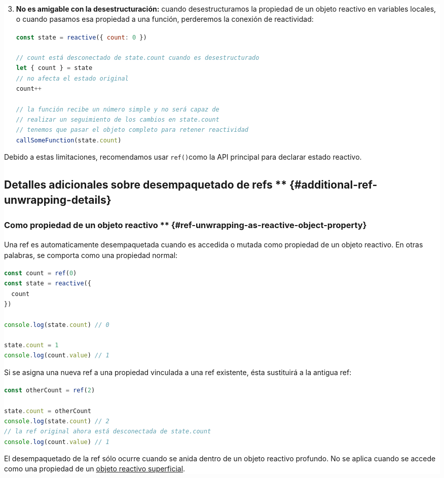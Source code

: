 3. **No es amigable con la desestructuración:** cuando desestructuramos la propiedad de un objeto reactivo en variables locales, o cuando pasamos esa propiedad a una función, perderemos la conexión de reactividad:

   ```js
   const state = reactive({ count: 0 })

   // count está desconectado de state.count cuando es desestructurado
   let { count } = state
   // no afecta el estado original
   count++

   // la función recibe un número simple y no será capaz de
   // realizar un seguimiento de los cambios en state.count
   // tenemos que pasar el objeto completo para retener reactividad
   callSomeFunction(state.count)
   ```

Debido a estas limitaciones, recomendamos usar `ref()`como la API principal para declarar estado reactivo.

## Detalles adicionales sobre desempaquetado de refs \*\* {#additional-ref-unwrapping-details}

### Como propiedad de un objeto reactivo \*\* {#ref-unwrapping-as-reactive-object-property}

Una ref es automaticamente desempaquetada cuando es accedida o mutada como propiedad de un objeto reactivo. En otras palabras, se comporta como una propiedad normal:

```js
const count = ref(0)
const state = reactive({
  count
})

console.log(state.count) // 0

state.count = 1
console.log(count.value) // 1
```

Si se asigna una nueva ref a una propiedad vinculada a una ref existente, ésta sustituirá a la antigua ref:

```js
const otherCount = ref(2)

state.count = otherCount
console.log(state.count) // 2
// la ref original ahora está desconectada de state.count
console.log(count.value) // 1
```

El desempaquetado de la ref sólo ocurre cuando se anida dentro de un objeto reactivo profundo. No se aplica cuando se accede como una propiedad de un [objeto reactivo superficial](/api/reactivity-advanced#shallowreactive).
